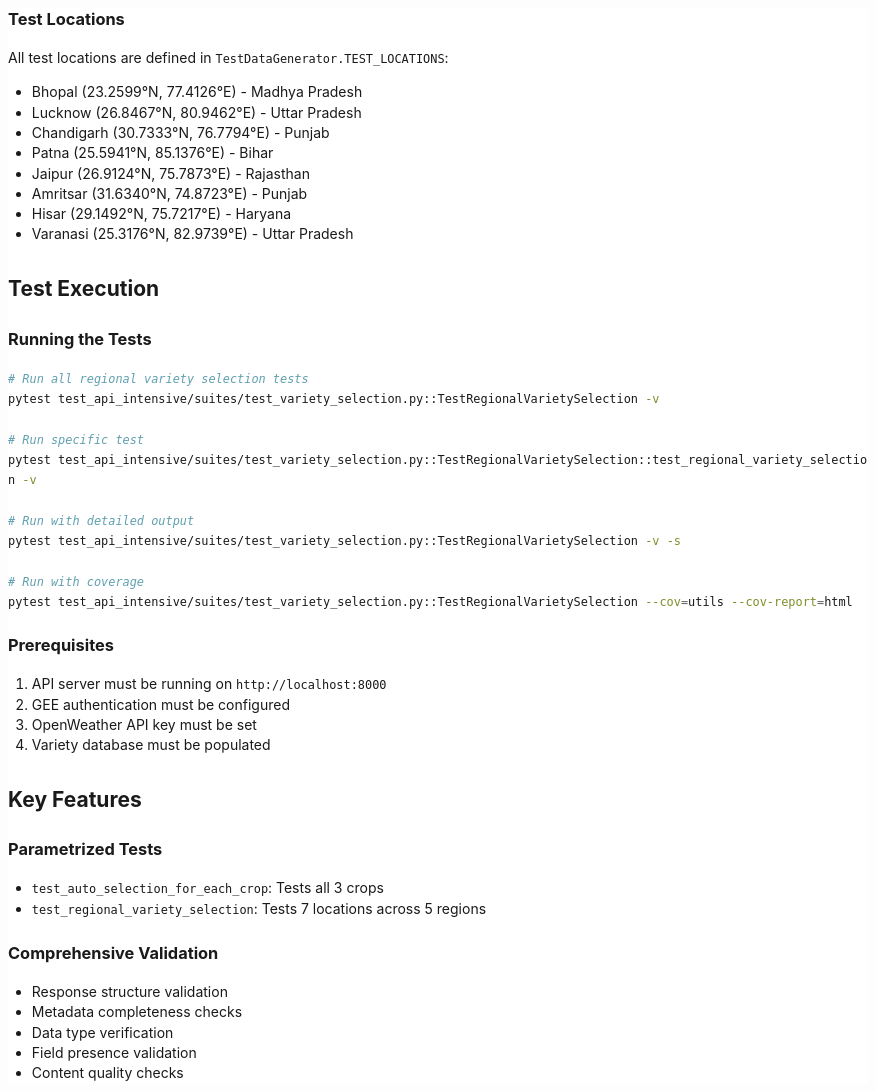 ### Test Locations
All test locations are defined in `TestDataGenerator.TEST_LOCATIONS`:
- Bhopal (23.2599°N, 77.4126°E) - Madhya Pradesh
- Lucknow (26.8467°N, 80.9462°E) - Uttar Pradesh
- Chandigarh (30.7333°N, 76.7794°E) - Punjab
- Patna (25.5941°N, 85.1376°E) - Bihar
- Jaipur (26.9124°N, 75.7873°E) - Rajasthan
- Amritsar (31.6340°N, 74.8723°E) - Punjab
- Hisar (29.1492°N, 75.7217°E) - Haryana
- Varanasi (25.3176°N, 82.9739°E) - Uttar Pradesh

## Test Execution

### Running the Tests

```bash
# Run all regional variety selection tests
pytest test_api_intensive/suites/test_variety_selection.py::TestRegionalVarietySelection -v

# Run specific test
pytest test_api_intensive/suites/test_variety_selection.py::TestRegionalVarietySelection::test_regional_variety_selection -v

# Run with detailed output
pytest test_api_intensive/suites/test_variety_selection.py::TestRegionalVarietySelection -v -s

# Run with coverage
pytest test_api_intensive/suites/test_variety_selection.py::TestRegionalVarietySelection --cov=utils --cov-report=html
```

### Prerequisites
1. API server must be running on `http://localhost:8000`
2. GEE authentication must be configured
3. OpenWeather API key must be set
4. Variety database must be populated

## Key Features

### Parametrized Tests
- `test_auto_selection_for_each_crop`: Tests all 3 crops
- `test_regional_variety_selection`: Tests 7 locations across 5 regions

### Comprehensive Validation
- Response structure validation
- Metadata completeness checks
- Data type verification
- Field presence validation
- Content quality checks
